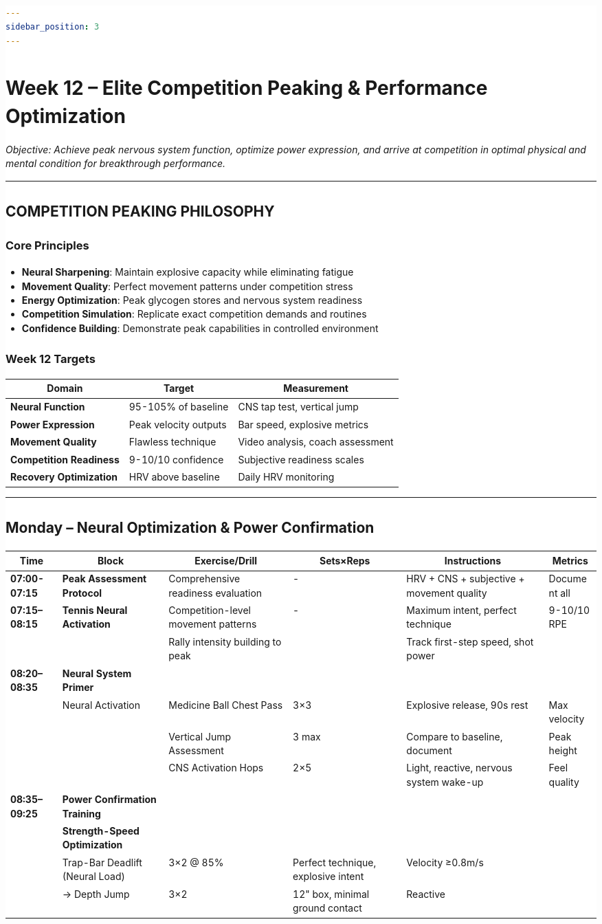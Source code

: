 ```yaml
---
sidebar_position: 3
---
```


# **Week 12 – Elite Competition Peaking & Performance Optimization**

_Objective: Achieve peak nervous system function, optimize power expression, and arrive at competition in optimal physical and mental condition for breakthrough performance._

---

## **COMPETITION PEAKING PHILOSOPHY**

### **Core Principles**

- **Neural Sharpening**: Maintain explosive capacity while eliminating fatigue
- **Movement Quality**: Perfect movement patterns under competition stress
- **Energy Optimization**: Peak glycogen stores and nervous system readiness
- **Competition Simulation**: Replicate exact competition demands and routines
- **Confidence Building**: Demonstrate peak capabilities in controlled environment

### **Week 12 Targets**

| Domain                    | Target                | Measurement                      |
| ------------------------- | --------------------- | -------------------------------- |
| **Neural Function**       | 95-105% of baseline   | CNS tap test, vertical jump      |
| **Power Expression**      | Peak velocity outputs | Bar speed, explosive metrics     |
| **Movement Quality**      | Flawless technique    | Video analysis, coach assessment |
| **Competition Readiness** | 9-10/10 confidence    | Subjective readiness scales      |
| **Recovery Optimization** | HRV above baseline    | Daily HRV monitoring             |

---

## **Monday – Neural Optimization & Power Confirmation**

| Time            | Block                           | Exercise/Drill                         | Sets×Reps                           | Instructions                              | Metrics       |
| --------------- | ------------------------------- | -------------------------------------- | ----------------------------------- | ----------------------------------------- | ------------- |
| **07:00-07:15** | **Peak Assessment Protocol**    | Comprehensive readiness evaluation     | -                                   | HRV + CNS + subjective + movement quality | Document all  |
| **07:15–08:15** | **Tennis Neural Activation**    | Competition-level movement patterns    | -                                   | Maximum intent, perfect technique         | 9-10/10 RPE   |
|                 |                                 | Rally intensity building to peak       |                                     | Track first-step speed, shot power        |               |
| **08:20–08:35** | **Neural System Primer**        |                                        |                                     |                                           |               |
|                 | Neural Activation               | Medicine Ball Chest Pass               | 3×3                                 | Explosive release, 90s rest               | Max velocity  |
|                 |                                 | Vertical Jump Assessment               | 3 max                               | Compare to baseline, document             | Peak height   |
|                 |                                 | CNS Activation Hops                    | 2×5                                 | Light, reactive, nervous system wake-up   | Feel quality  |
| **08:35–09:25** | **Power Confirmation Training** |                                        |                                     |                                           |               |
|                 | **Strength-Speed Optimization** |                                        |                                     |                                           |               |
|                 | Trap-Bar Deadlift (Neural Load) | 3×2 @ 85%                              | Perfect technique, explosive intent | Velocity ≥0.8m/s                          |
|                 | → Depth Jump                    | 3×2                                    | 12" box, minimal ground contact     | Reactive                                  |
